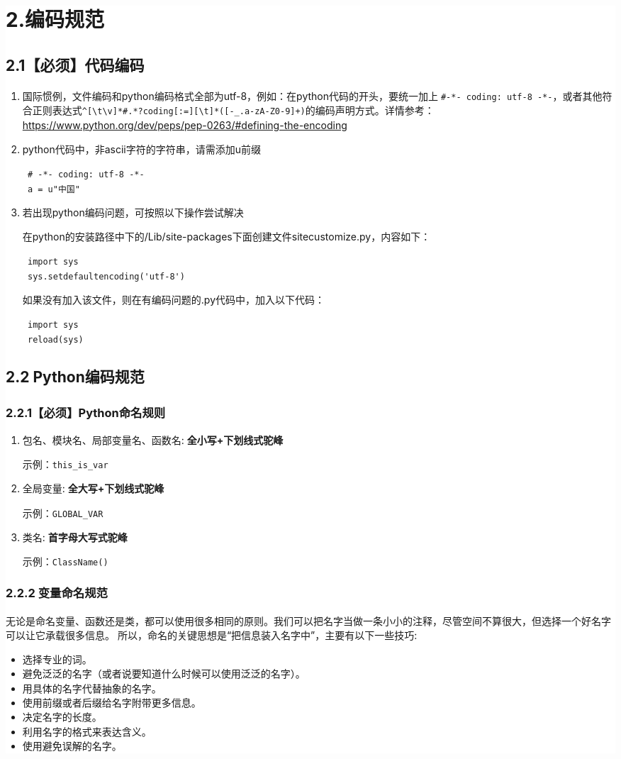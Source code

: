 # 2.编码规范

## 2.1【必须】代码编码

1. 国际惯例，文件编码和python编码格式全部为utf-8，例如：在python代码的开头，要统一加上 `#-*- coding: utf-8 -*-`，或者其他符合正则表达式`^[\t\v]*#.*?coding[:=][\t]*([-_.a-zA-Z0-9]+)`的编码声明方式。详情参考：<https://www.python.org/dev/peps/pep-0263/#defining-the-encoding>

2. python代码中，非ascii字符的字符串，请需添加u前缀

        # -*- coding: utf-8 -*-
        a = u"中国"


3. 若出现python编码问题，可按照以下操作尝试解决

    在python的安装路径中下的/Lib/site-packages下面创建文件sitecustomize.py，内容如下：

        import sys
        sys.setdefaultencoding('utf-8')


    如果没有加入该文件，则在有编码问题的.py代码中，加入以下代码：

        import sys
        reload(sys)


## 2.2 Python编码规范

### 2.2.1【必须】Python命名规则

1. 包名、模块名、局部变量名、函数名: **全小写+下划线式驼峰**

    示例：`this_is_var`

2. 全局变量: **全大写+下划线式驼峰**

    示例：`GLOBAL_VAR`

3. 类名: **首字母大写式驼峰**

    示例：`ClassName()`

### 2.2.2 变量命名规范

无论是命名变量、函数还是类，都可以使用很多相同的原则。我们可以把名字当做一条小小的注释，尽管空间不算很大，但选择一个好名字可以让它承载很多信息。
所以，命名的关键思想是“把信息装入名字中”，主要有以下一些技巧:

- 选择专业的词。
- 避免泛泛的名字（或者说要知道什么时候可以使用泛泛的名字）。
- 用具体的名字代替抽象的名字。
- 使用前缀或者后缀给名字附带更多信息。
- 决定名字的长度。
- 利用名字的格式来表达含义。
- 使用避免误解的名字。
